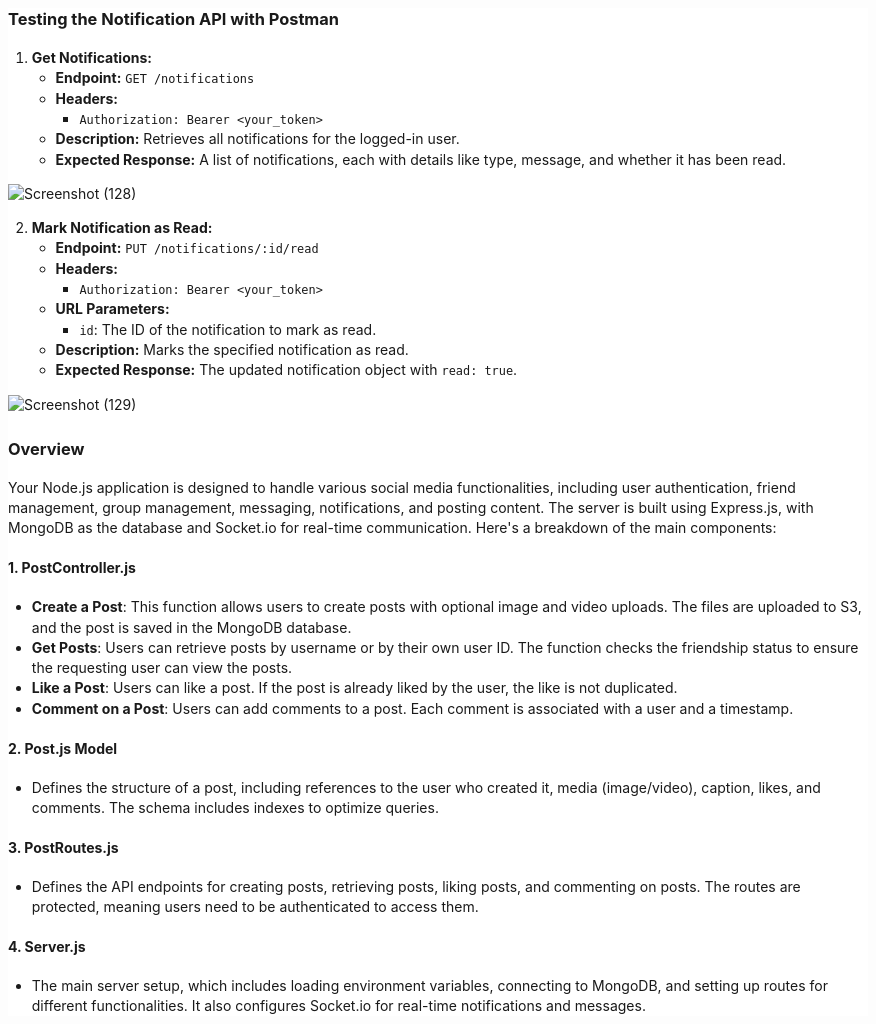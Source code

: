 ### Testing the Notification API with Postman

1. **Get Notifications:**
   - **Endpoint:** `GET /notifications`
   - **Headers:**
     - `Authorization: Bearer <your_token>`
   - **Description:** Retrieves all notifications for the logged-in user.
   - **Expected Response:** A list of notifications, each with details like type, message, and whether it has been read.

![Screenshot (128)](https://github.com/user-attachments/assets/eb775f5e-fc97-44b1-9359-28836ead1e74)


2. **Mark Notification as Read:**
   - **Endpoint:** `PUT /notifications/:id/read`
   - **Headers:**
     - `Authorization: Bearer <your_token>`
   - **URL Parameters:**
     - `id`: The ID of the notification to mark as read.
   - **Description:** Marks the specified notification as read.
   - **Expected Response:** The updated notification object with `read: true`.

![Screenshot (129)](https://github.com/user-attachments/assets/e976afa4-f030-4cf1-9c0e-f862fadf9492)

### Overview

Your Node.js application is designed to handle various social media functionalities, including user authentication, friend management, group management, messaging, notifications, and posting content. The server is built using Express.js, with MongoDB as the database and Socket.io for real-time communication. Here's a breakdown of the main components:

#### 1. **PostController.js**
   - **Create a Post**: This function allows users to create posts with optional image and video uploads. The files are uploaded to S3, and the post is saved in the MongoDB database.
   - **Get Posts**: Users can retrieve posts by username or by their own user ID. The function checks the friendship status to ensure the requesting user can view the posts.
   - **Like a Post**: Users can like a post. If the post is already liked by the user, the like is not duplicated.
   - **Comment on a Post**: Users can add comments to a post. Each comment is associated with a user and a timestamp.

#### 2. **Post.js Model**
   - Defines the structure of a post, including references to the user who created it, media (image/video), caption, likes, and comments. The schema includes indexes to optimize queries.

#### 3. **PostRoutes.js**
   - Defines the API endpoints for creating posts, retrieving posts, liking posts, and commenting on posts. The routes are protected, meaning users need to be authenticated to access them.

#### 4. **Server.js**
   - The main server setup, which includes loading environment variables, connecting to MongoDB, and setting up routes for different functionalities. It also configures Socket.io for real-time notifications and messages.
